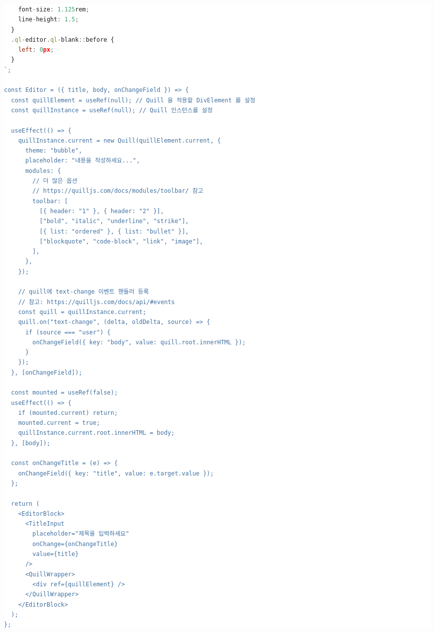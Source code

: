 ```javascript
    font-size: 1.125rem;
    line-height: 1.5;
  }
  .ql-editor.ql-blank::before {
    left: 0px;
  }
`;

const Editor = ({ title, body, onChangeField }) => {
  const quillElement = useRef(null); // Quill 을 적용할 DivElement 를 설정
  const quillInstance = useRef(null); // Quill 인스턴스를 설정

  useEffect(() => {
    quillInstance.current = new Quill(quillElement.current, {
      theme: "bubble",
      placeholder: "내용을 작성하세요...",
      modules: {
        // 더 많은 옵션
        // https://quilljs.com/docs/modules/toolbar/ 참고
        toolbar: [
          [{ header: "1" }, { header: "2" }],
          ["bold", "italic", "underline", "strike"],
          [{ list: "ordered" }, { list: "bullet" }],
          ["blockquote", "code-block", "link", "image"],
        ],
      },
    });

    // quill에 text-change 이벤트 핸들러 등록
    // 참고: https://quilljs.com/docs/api/#events
    const quill = quillInstance.current;
    quill.on("text-change", (delta, oldDelta, source) => {
      if (source === "user") {
        onChangeField({ key: "body", value: quill.root.innerHTML });
      }
    });
  }, [onChangeField]);

  const mounted = useRef(false);
  useEffect(() => {
    if (mounted.current) return;
    mounted.current = true;
    quillInstance.current.root.innerHTML = body;
  }, [body]);

  const onChangeTitle = (e) => {
    onChangeField({ key: "title", value: e.target.value });
  };

  return (
    <EditorBlock>
      <TitleInput
        placeholder="제목을 입력하세요"
        onChange={onChangeTitle}
        value={title}
      />
      <QuillWrapper>
        <div ref={quillElement} />
      </QuillWrapper>
    </EditorBlock>
  );
};

```